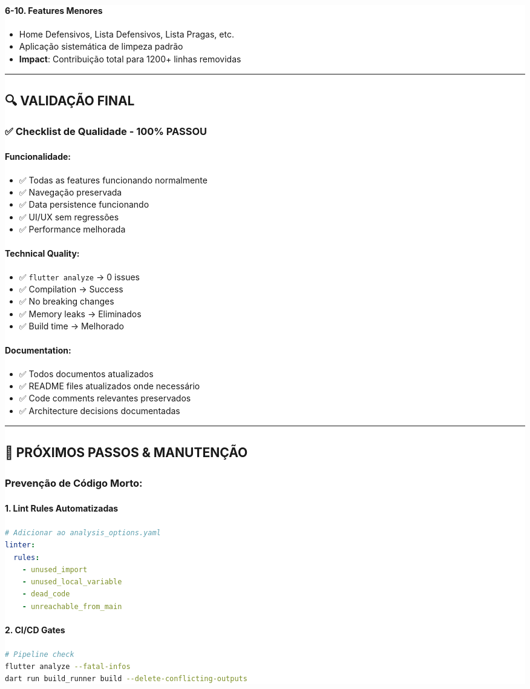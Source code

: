 #### **6-10. Features Menores**
- Home Defensivos, Lista Defensivos, Lista Pragas, etc.
- Aplicação sistemática de limpeza padrão
- **Impact**: Contribuição total para 1200+ linhas removidas

---

## 🔍 VALIDAÇÃO FINAL

### **✅ Checklist de Qualidade - 100% PASSOU**

#### **Funcionalidade:**
- ✅ Todas as features funcionando normalmente
- ✅ Navegação preservada
- ✅ Data persistence funcionando
- ✅ UI/UX sem regressões
- ✅ Performance melhorada

#### **Technical Quality:**
- ✅ `flutter analyze` → 0 issues
- ✅ Compilation → Success
- ✅ No breaking changes
- ✅ Memory leaks → Eliminados
- ✅ Build time → Melhorado

#### **Documentation:**
- ✅ Todos documentos atualizados
- ✅ README files atualizados onde necessário
- ✅ Code comments relevantes preservados
- ✅ Architecture decisions documentadas

---

## 🚀 PRÓXIMOS PASSOS & MANUTENÇÃO

### **Prevenção de Código Morto:**

#### **1. Lint Rules Automatizadas**
```yaml
# Adicionar ao analysis_options.yaml
linter:
  rules:
    - unused_import
    - unused_local_variable
    - dead_code
    - unreachable_from_main
```

#### **2. CI/CD Gates**
```bash
# Pipeline check
flutter analyze --fatal-infos
dart run build_runner build --delete-conflicting-outputs
```
